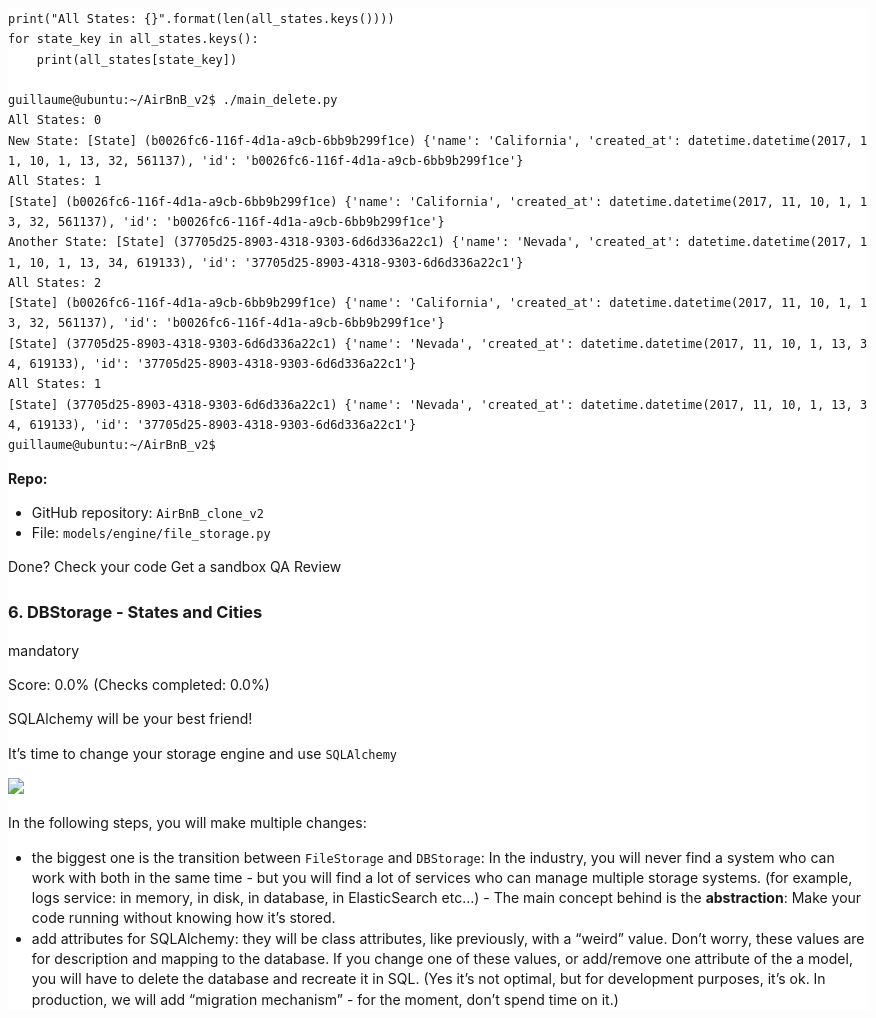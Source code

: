 ```
print("All States: {}".format(len(all_states.keys())))
for state_key in all_states.keys():
    print(all_states[state_key])

guillaume@ubuntu:~/AirBnB_v2$ ./main_delete.py
All States: 0
New State: [State] (b0026fc6-116f-4d1a-a9cb-6bb9b299f1ce) {'name': 'California', 'created_at': datetime.datetime(2017, 11, 10, 1, 13, 32, 561137), 'id': 'b0026fc6-116f-4d1a-a9cb-6bb9b299f1ce'}
All States: 1
[State] (b0026fc6-116f-4d1a-a9cb-6bb9b299f1ce) {'name': 'California', 'created_at': datetime.datetime(2017, 11, 10, 1, 13, 32, 561137), 'id': 'b0026fc6-116f-4d1a-a9cb-6bb9b299f1ce'}
Another State: [State] (37705d25-8903-4318-9303-6d6d336a22c1) {'name': 'Nevada', 'created_at': datetime.datetime(2017, 11, 10, 1, 13, 34, 619133), 'id': '37705d25-8903-4318-9303-6d6d336a22c1'}
All States: 2
[State] (b0026fc6-116f-4d1a-a9cb-6bb9b299f1ce) {'name': 'California', 'created_at': datetime.datetime(2017, 11, 10, 1, 13, 32, 561137), 'id': 'b0026fc6-116f-4d1a-a9cb-6bb9b299f1ce'}
[State] (37705d25-8903-4318-9303-6d6d336a22c1) {'name': 'Nevada', 'created_at': datetime.datetime(2017, 11, 10, 1, 13, 34, 619133), 'id': '37705d25-8903-4318-9303-6d6d336a22c1'}
All States: 1
[State] (37705d25-8903-4318-9303-6d6d336a22c1) {'name': 'Nevada', 'created_at': datetime.datetime(2017, 11, 10, 1, 13, 34, 619133), 'id': '37705d25-8903-4318-9303-6d6d336a22c1'}
guillaume@ubuntu:~/AirBnB_v2$ 

```

**Repo:**

-   GitHub repository:  `AirBnB_clone_v2`
-   File:  `models/engine/file_storage.py`

Done?  Check your code  Get a sandbox  QA Review

### 6. DBStorage - States and Cities

mandatory

Score:  0.0%  (Checks completed: 0.0%)

SQLAlchemy will be your best friend!

It’s time to change your storage engine and use  `SQLAlchemy`

![](https://s3.amazonaws.com/alx-intranet.hbtn.io/uploads/medias/2020/9/daaef631636b40e0a279a8f240703e065f9d3481.jpg?X-Amz-Algorithm=AWS4-HMAC-SHA256&X-Amz-Credential=AKIARDDGGGOUSBVO6H7D%2F20240420%2Fus-east-1%2Fs3%2Faws4_request&X-Amz-Date=20240420T201503Z&X-Amz-Expires=86400&X-Amz-SignedHeaders=host&X-Amz-Signature=c47a86179907d391bac2b6915b7e20df673df328267e8bd7c29fdb56352a7673)

In the following steps, you will make multiple changes:

-   the biggest one is the transition between  `FileStorage`  and  `DBStorage`: In the industry, you will never find a system who can work with both in the same time - but you will find a lot of services who can manage multiple storage systems. (for example, logs service: in memory, in disk, in database, in ElasticSearch etc…) - The main concept behind is the  **abstraction**: Make your code running without knowing how it’s stored.
-   add attributes for SQLAlchemy: they will be class attributes, like previously, with a “weird” value. Don’t worry, these values are for description and mapping to the database. If you change one of these values, or add/remove one attribute of the a model, you will have to delete the database and recreate it in SQL. (Yes it’s not optimal, but for development purposes, it’s ok. In production, we will add “migration mechanism” - for the moment, don’t spend time on it.)
